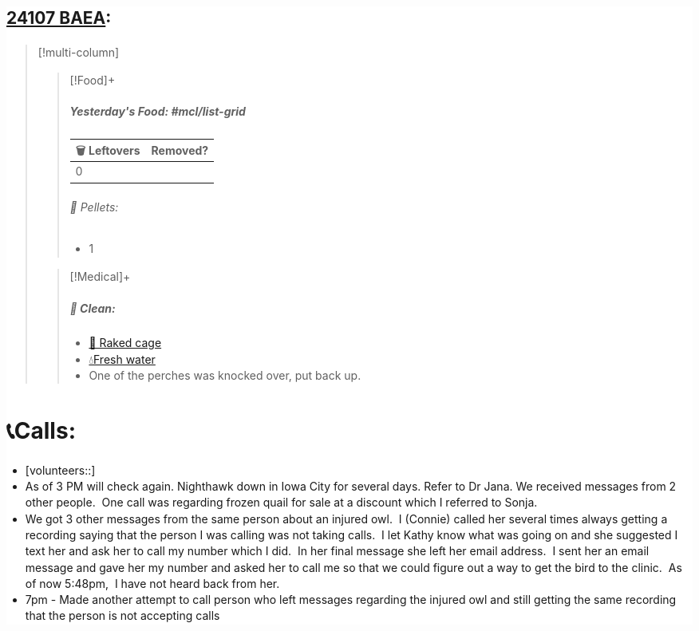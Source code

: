 ## [24107 BAEA](../RARE%20Birds/24107%20BAEA.md):
> [!multi-column]
>
>> [!Food]+
>> ##### Yesterday's Food: #mcl/list-grid
>> |🗑️ Leftovers| Removed?
>> |---|---|
>>|0|
>>
>>###### 💩 Pellets:
>>- 1
>
>> [!Medical]+
>>##### 🫧 Clean:
>>- [🧹 Raked cage](../Admin/Codes/Raked%20cage.md)
>>- [💧Fresh water](../Admin/Codes/Fresh%20water.md)
>>- One of the perches was knocked over, put back up.

# 📞Calls:
- [volunteers::]
- As of 3 PM will check again. Nighthawk down in Iowa City for several days. Refer to Dr Jana. We received messages from 2 other people.  One call was regarding frozen quail for sale at a discount which I referred to Sonja.  
- We got 3 other messages from the same person about an injured owl.  I (Connie) called her several times always getting a recording saying that the person I was calling was not taking calls.  I let Kathy know what was going on and she suggested I text her and ask her to call my number which I did.  In her final message she left her email address.  I sent her an email message and gave her my number and asked her to call me so that we could figure out a way to get the bird to the clinic.  As of now 5:48pm,  I have not heard back from her.
- 7pm - Made another attempt to call person who left messages regarding the injured owl and still getting the same recording that the person is not accepting calls
